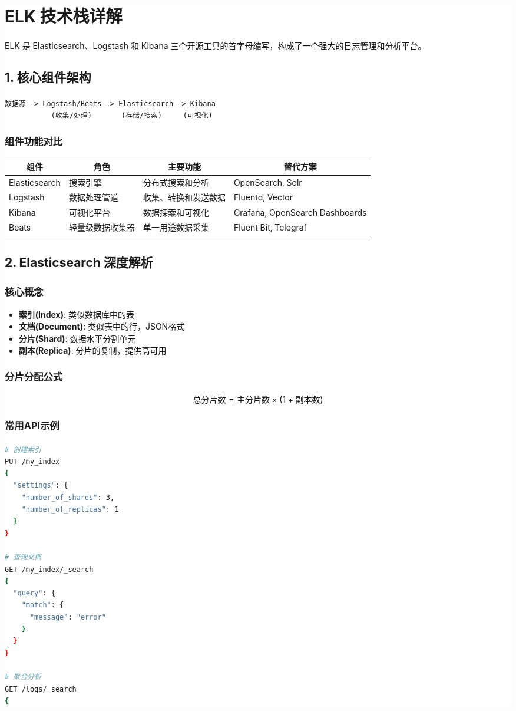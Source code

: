 # ELK 技术栈详解

ELK 是 Elasticsearch、Logstash 和 Kibana 三个开源工具的首字母缩写，构成了一个强大的日志管理和分析平台。

## 1. 核心组件架构

```
数据源 -> Logstash/Beats -> Elasticsearch -> Kibana
           (收集/处理)       (存储/搜索)     (可视化)
```

### 组件功能对比

| 组件 | 角色 | 主要功能 | 替代方案 |
|------|------|----------|----------|
| Elasticsearch | 搜索引擎 | 分布式搜索和分析 | OpenSearch, Solr |
| Logstash | 数据处理管道 | 收集、转换和发送数据 | Fluentd, Vector |
| Kibana | 可视化平台 | 数据探索和可视化 | Grafana, OpenSearch Dashboards |
| Beats | 轻量级数据收集器 | 单一用途数据采集 | Fluent Bit, Telegraf |

## 2. Elasticsearch 深度解析

### 核心概念

- **索引(Index)**: 类似数据库中的表
- **文档(Document)**: 类似表中的行，JSON格式
- **分片(Shard)**: 数据水平分割单元
- **副本(Replica)**: 分片的复制，提供高可用

### 分片分配公式

$$
\text{总分片数} = \text{主分片数} \times (1 + \text{副本数})
$$

### 常用API示例

```bash
# 创建索引
PUT /my_index
{
  "settings": {
    "number_of_shards": 3,
    "number_of_replicas": 1
  }
}

# 查询文档
GET /my_index/_search
{
  "query": {
    "match": {
      "message": "error"
    }
  }
}

# 聚合分析
GET /logs/_search
{
```